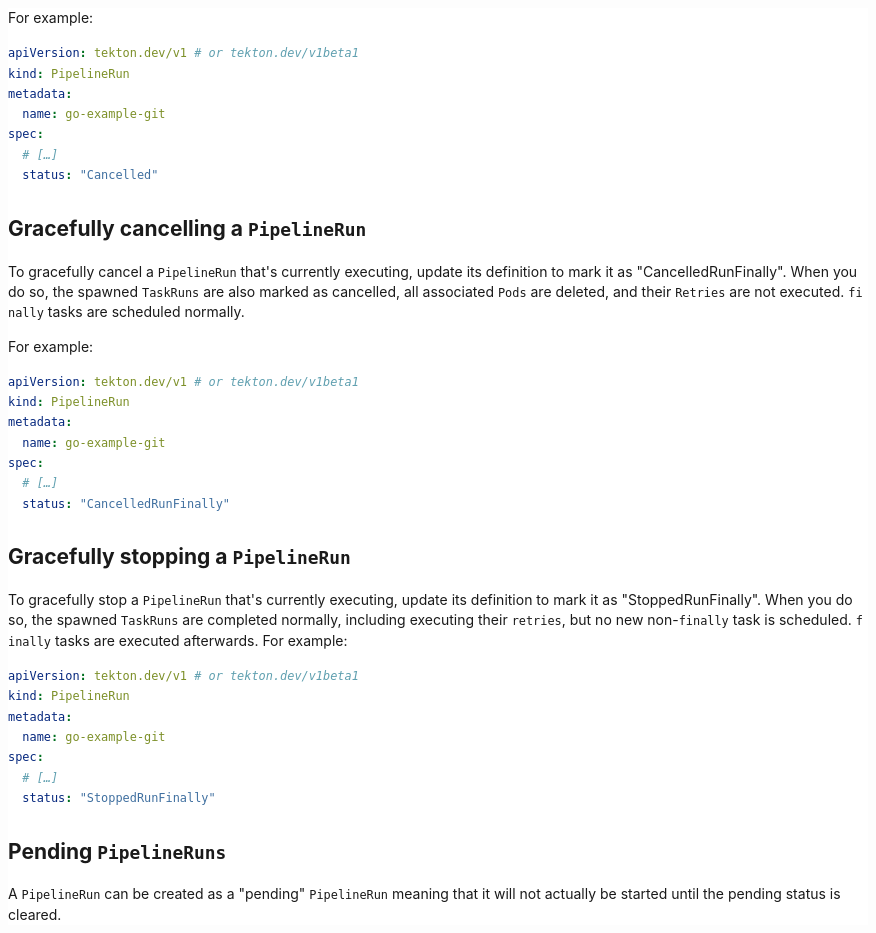 For example:

```yaml
apiVersion: tekton.dev/v1 # or tekton.dev/v1beta1
kind: PipelineRun
metadata:
  name: go-example-git
spec:
  # […]
  status: "Cancelled"
```

## Gracefully cancelling a `PipelineRun`

To gracefully cancel a `PipelineRun` that's currently executing, update its definition
to mark it as "CancelledRunFinally". When you do so, the spawned `TaskRuns` are also marked
as cancelled, all associated `Pods` are deleted, and their `Retries` are not executed.
`finally` tasks are scheduled normally.

For example:

```yaml
apiVersion: tekton.dev/v1 # or tekton.dev/v1beta1
kind: PipelineRun
metadata:
  name: go-example-git
spec:
  # […]
  status: "CancelledRunFinally"
```


## Gracefully stopping a `PipelineRun`

To gracefully stop a `PipelineRun` that's currently executing, update its definition
to mark it as "StoppedRunFinally". When you do so, the spawned `TaskRuns` are completed normally,
including executing their `retries`, but no new non-`finally` task is scheduled. `finally` tasks are executed afterwards.
For example:

```yaml
apiVersion: tekton.dev/v1 # or tekton.dev/v1beta1
kind: PipelineRun
metadata:
  name: go-example-git
spec:
  # […]
  status: "StoppedRunFinally"
```

## Pending `PipelineRuns`

A `PipelineRun` can be created as a "pending" `PipelineRun` meaning that it will not actually be started until the pending status is cleared.
